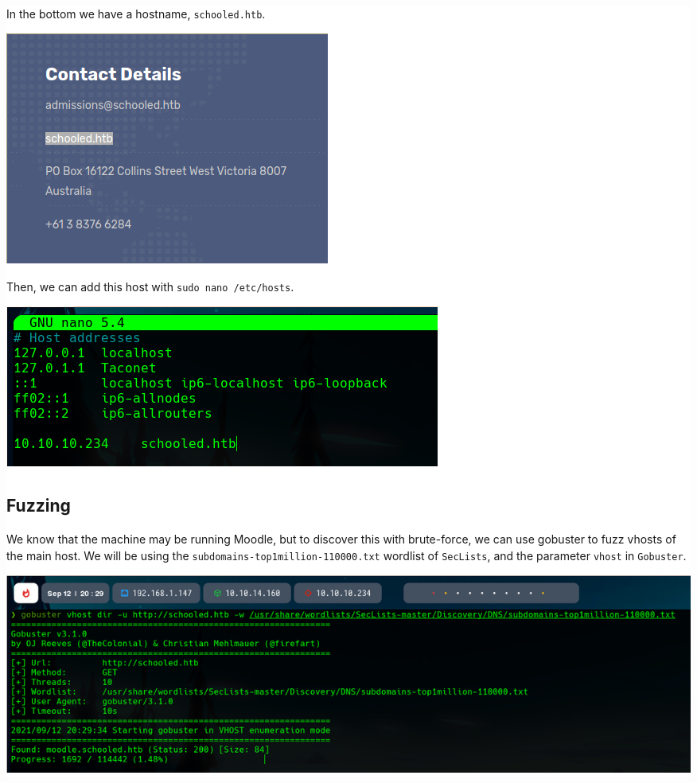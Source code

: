 In the bottom we have a hostname, `schooled.htb`.

![](/assets/images/htb-writeup-schooled/schooled5.png)

Then, we can add this host with `sudo nano /etc/hosts`.

![](/assets/images/htb-writeup-schooled/schooled6.png)

## Fuzzing

We know that the machine may be running Moodle, but to discover this with brute-force, we can use gobuster to fuzz vhosts of the main host. We will be using the `subdomains-top1million-110000.txt` wordlist of `SecLists`, and the parameter `vhost` in `Gobuster`.

![](/assets/images/htb-writeup-schooled/schooled7.png)
